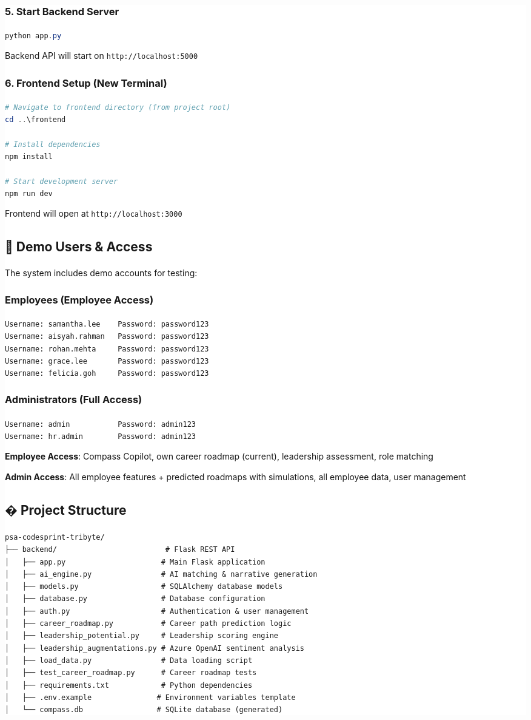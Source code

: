 ### 5. Start Backend Server

```powershell
python app.py
```

Backend API will start on `http://localhost:5000`

### 6. Frontend Setup (New Terminal)

```powershell
# Navigate to frontend directory (from project root)
cd ..\frontend

# Install dependencies
npm install

# Start development server
npm run dev
```

Frontend will open at `http://localhost:3000`

## 🔑 Demo Users & Access

The system includes demo accounts for testing:

### Employees (Employee Access)
```
Username: samantha.lee    Password: password123
Username: aisyah.rahman   Password: password123
Username: rohan.mehta     Password: password123
Username: grace.lee       Password: password123
Username: felicia.goh     Password: password123
```

### Administrators (Full Access)
```
Username: admin           Password: admin123
Username: hr.admin        Password: admin123
```

**Employee Access**: Compass Copilot, own career roadmap (current), leadership assessment, role matching

**Admin Access**: All employee features + predicted roadmaps with simulations, all employee data, user management

## � Project Structure

```
psa-codesprint-tribyte/
├── backend/                         # Flask REST API
│   ├── app.py                      # Main Flask application
│   ├── ai_engine.py                # AI matching & narrative generation
│   ├── models.py                   # SQLAlchemy database models
│   ├── database.py                 # Database configuration
│   ├── auth.py                     # Authentication & user management
│   ├── career_roadmap.py           # Career path prediction logic
│   ├── leadership_potential.py     # Leadership scoring engine
│   ├── leadership_augmentations.py # Azure OpenAI sentiment analysis
│   ├── load_data.py                # Data loading script
│   ├── test_career_roadmap.py      # Career roadmap tests
│   ├── requirements.txt            # Python dependencies
│   ├── .env.example               # Environment variables template
│   └── compass.db                 # SQLite database (generated)
```